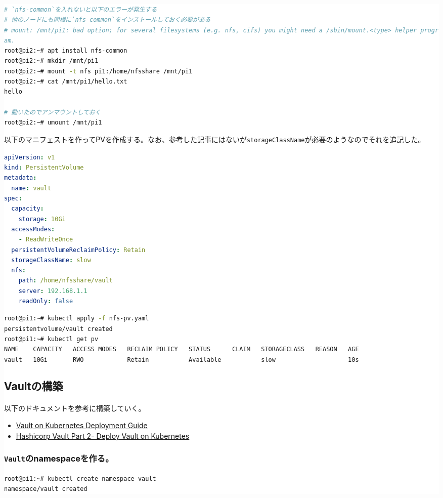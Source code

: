 ```sh
# `nfs-common`を入れないと以下のエラーが発生する
# 他のノードにも同様に`nfs-common`をインストールしておく必要がある
# mount: /mnt/pi1: bad option; for several filesystems (e.g. nfs, cifs) you might need a /sbin/mount.<type> helper program.
root@pi2:~# apt install nfs-common
root@pi2:~# mkdir /mnt/pi1
root@pi2:~# mount -t nfs pi1:/home/nfsshare /mnt/pi1
root@pi2:~# cat /mnt/pi1/hello.txt
hello

# 動いたのでアンマウントしておく
root@pi2:~# umount /mnt/pi1
```

以下のマニフェストを作ってPVを作成する。なお、参考した記事にはないが`storageClassName`が必要のようなのでそれを追記した。

```yaml
apiVersion: v1
kind: PersistentVolume
metadata:
  name: vault
spec:
  capacity:
    storage: 10Gi
  accessModes:
    - ReadWriteOnce
  persistentVolumeReclaimPolicy: Retain
  storageClassName: slow
  nfs:
    path: /home/nfsshare/vault
    server: 192.168.1.1
    readOnly: false
```

```sh
root@pi1:~# kubectl apply -f nfs-pv.yaml
persistentvolume/vault created
root@pi1:~# kubectl get pv
NAME    CAPACITY   ACCESS MODES   RECLAIM POLICY   STATUS      CLAIM   STORAGECLASS   REASON   AGE
vault   10Gi       RWO            Retain           Available           slow                    10s
```

## Vaultの構築
以下のドキュメントを参考に構築していく。

- [Vault on Kubernetes Deployment Guide](https://developer.hashicorp.com/vault/tutorials/kubernetes/kubernetes-raft-deployment-guide)
- [Hashicorp Vault Part 2- Deploy Vault on Kubernetes](https://medium.com/@tanmayvarade/hashicorp-vault-part-2-deploy-vault-on-kubernetes-edb049301d1)

### `Vault`のnamespaceを作る。

```sh
root@pi1:~# kubectl create namespace vault
namespace/vault created
```
